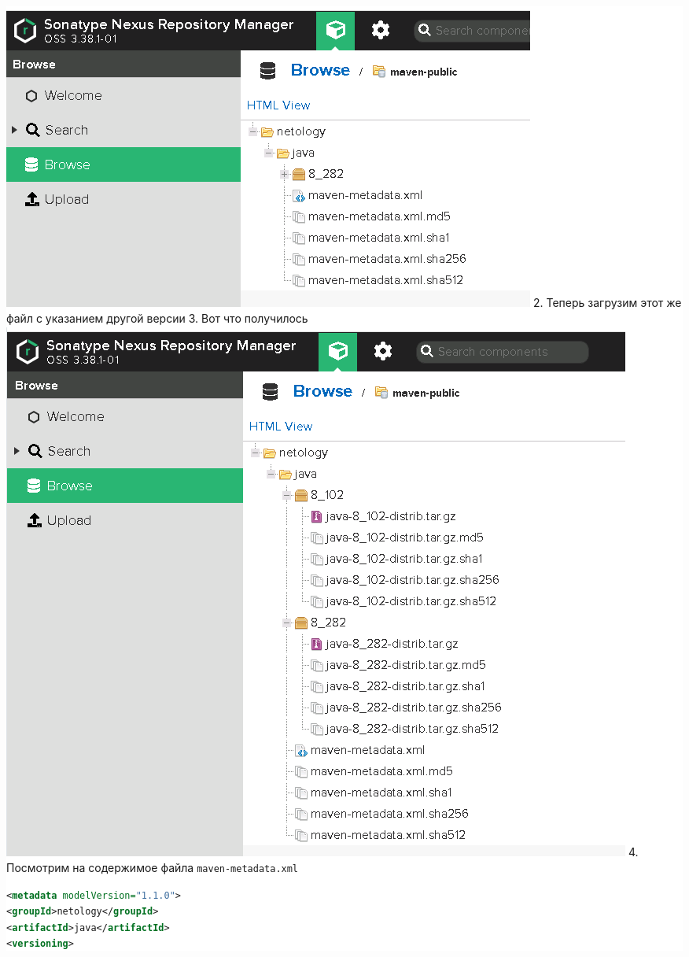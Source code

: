 ![img_59.png](img_59.png)
2. Теперь загрузим этот же файл с указанием другой версии
3. Вот что получилось
![img_60.png](img_60.png)
4. Посмотрим на содержимое файла `maven-metadata.xml`
```xml
<metadata modelVersion="1.1.0">
<groupId>netology</groupId>
<artifactId>java</artifactId>
<versioning>
```